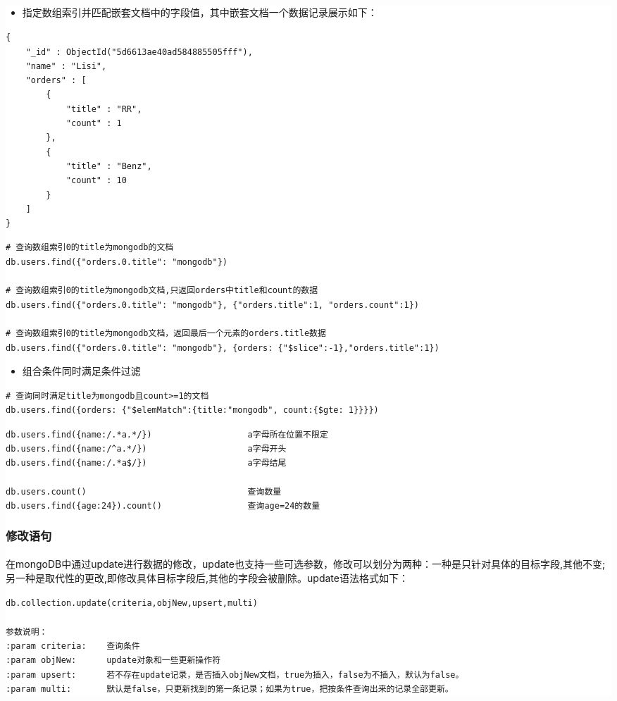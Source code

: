 - 指定数组索引并匹配嵌套文档中的字段值，其中嵌套文档一个数据记录展示如下：

```shell
{
	"_id" : ObjectId("5d6613ae40ad584885505fff"),
	"name" : "Lisi",
	"orders" : [
		{
			"title" : "RR",
			"count" : 1
		},
		{
			"title" : "Benz",
			"count" : 10
		}
	]
}
```

```shell
# 查询数组索引0的title为mongodb的文档
db.users.find({"orders.0.title": "mongodb"})

# 查询数组索引0的title为mongodb文档,只返回orders中title和count的数据
db.users.find({"orders.0.title": "mongodb"}, {"orders.title":1, "orders.count":1})

# 查询数组索引0的title为mongodb文档，返回最后一个元素的orders.title数据
db.users.find({"orders.0.title": "mongodb"}, {orders: {"$slice":-1},"orders.title":1})	
```

- 组合条件同时满足条件过滤
```shell
# 查询同时满足title为mongodb且count>=1的文档
db.users.find({orders: {"$elemMatch":{title:"mongodb", count:{$gte: 1}}}})
```



```shell
db.users.find({name:/.*a.*/})					a字母所在位置不限定
db.users.find({name:/^a.*/})					a字母开头
db.users.find({name:/.*a$/})					a字母结尾

db.users.count()								查询数量
db.users.find({age:24}).count()					查询age=24的数量
```



### 修改语句

​		在mongoDB中通过update进行数据的修改，update也支持一些可选参数，修改可以划分为两种：一种是只针对具体的目标字段,其他不变;另一种是取代性的更改,即修改具体目标字段后,其他的字段会被删除。update语法格式如下：

```
db.collection.update(criteria,objNew,upsert,multi)

参数说明：
:param criteria:	查询条件
:param objNew:		update对象和一些更新操作符
:param upsert:		若不存在update记录，是否插入objNew文档，true为插入，false为不插入，默认为false。
:param multi:		默认是false，只更新找到的第一条记录；如果为true，把按条件查询出来的记录全部更新。
```
